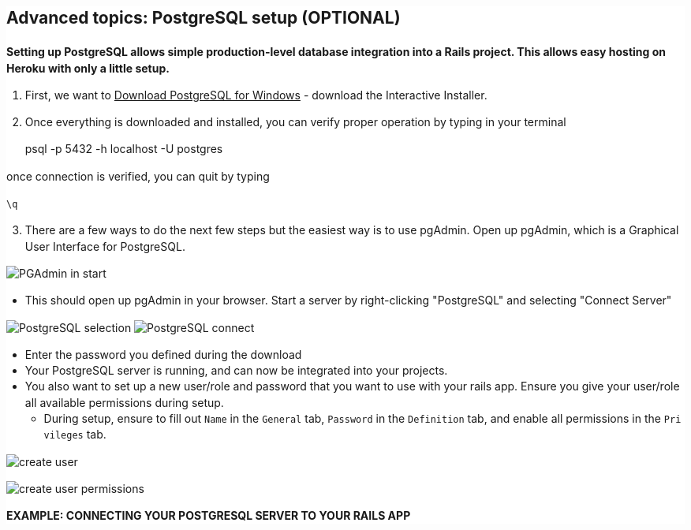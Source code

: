 Advanced topics: PostgreSQL setup (OPTIONAL)
--------------------------------------------

**Setting up PostgreSQL allows simple production-level database
integration into a Rails project. This allows easy hosting on Heroku
with only a little setup.**

1.  First, we want to [Download PostgreSQL for
    Windows](https://www.postgresql.org/download/windows/) - download
    the Interactive Installer.
2.  Once everything is downloaded and installed, you can verify proper
    operation by typing in your terminal



    psql -p 5432 -h localhost -U postgres

once connection is verified, you can quit by typing

    \q

3.  There are a few ways to do the next few steps but the easiest way is
    to use pgAdmin. Open up pgAdmin, which is a Graphical User Interface
    for PostgreSQL.

![PGAdmin in
start](https://curriculum-content.s3.amazonaws.com/setup-instructions/pgadmin-start.png)

-   This should open up pgAdmin in your browser. Start a server by
    right-clicking "PostgreSQL" and selecting "Connect Server"

![PostgreSQL
selection](https://curriculum-content.s3.amazonaws.com/setup-instructions/start-server.png)
![PostgreSQL
connect](https://curriculum-content.s3.amazonaws.com/setup-instructions/connect-server.png)

-   Enter the password you defined during the download
-   Your PostgreSQL server is running, and can now be integrated into
    your projects.
-   You also want to set up a new user/role and password that you want
    to use with your rails app. Ensure you give your user/role all
    available permissions during setup.
    -   During setup, ensure to fill out `Name` in the `General` tab,
        `Password` in the `Definition` tab, and enable all permissions
        in the `Privileges` tab.

![create
user](https://curriculum-content.s3.amazonaws.com/setup-instructions/pgadmin-create-user.png)

![create user
permissions](https://curriculum-content.s3.amazonaws.com/setup-instructions/create-user-permissions.png)

**EXAMPLE: CONNECTING YOUR POSTGRESQL SERVER TO YOUR RAILS APP**
